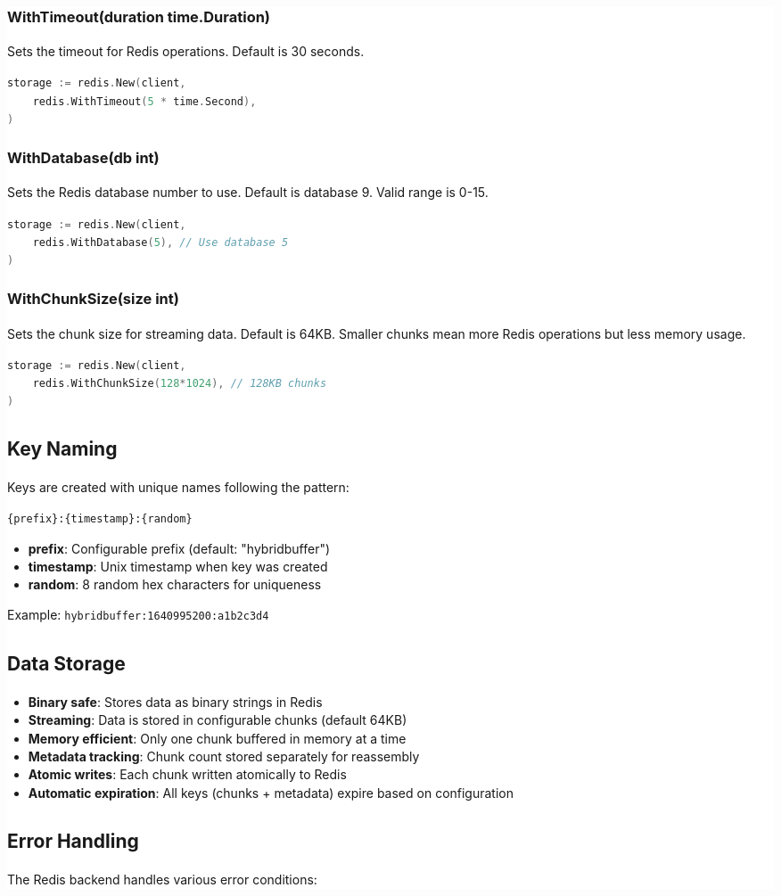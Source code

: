 ### WithTimeout(duration time.Duration)
Sets the timeout for Redis operations. Default is 30 seconds.

```go
storage := redis.New(client,
    redis.WithTimeout(5 * time.Second),
)
```

### WithDatabase(db int)
Sets the Redis database number to use. Default is database 9. Valid range is 0-15.

```go
storage := redis.New(client,
    redis.WithDatabase(5), // Use database 5
)
```

### WithChunkSize(size int)
Sets the chunk size for streaming data. Default is 64KB. Smaller chunks mean more Redis operations but less memory usage.

```go
storage := redis.New(client,
    redis.WithChunkSize(128*1024), // 128KB chunks
)
```

## Key Naming

Keys are created with unique names following the pattern:
```
{prefix}:{timestamp}:{random}
```

- **prefix**: Configurable prefix (default: "hybridbuffer")
- **timestamp**: Unix timestamp when key was created
- **random**: 8 random hex characters for uniqueness

Example: `hybridbuffer:1640995200:a1b2c3d4`

## Data Storage

- **Binary safe**: Stores data as binary strings in Redis
- **Streaming**: Data is stored in configurable chunks (default 64KB)
- **Memory efficient**: Only one chunk buffered in memory at a time
- **Metadata tracking**: Chunk count stored separately for reassembly
- **Atomic writes**: Each chunk written atomically to Redis
- **Automatic expiration**: All keys (chunks + metadata) expire based on configuration

## Error Handling

The Redis backend handles various error conditions:
